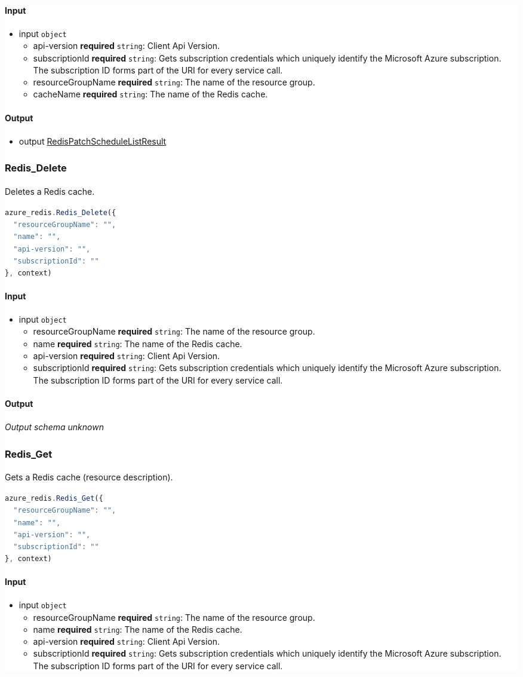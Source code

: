 #### Input
* input `object`
  * api-version **required** `string`: Client Api Version.
  * subscriptionId **required** `string`: Gets subscription credentials which uniquely identify the Microsoft Azure subscription. The subscription ID forms part of the URI for every service call.
  * resourceGroupName **required** `string`: The name of the resource group.
  * cacheName **required** `string`: The name of the Redis cache.

#### Output
* output [RedisPatchScheduleListResult](#redispatchschedulelistresult)

### Redis_Delete
Deletes a Redis cache.


```js
azure_redis.Redis_Delete({
  "resourceGroupName": "",
  "name": "",
  "api-version": "",
  "subscriptionId": ""
}, context)
```

#### Input
* input `object`
  * resourceGroupName **required** `string`: The name of the resource group.
  * name **required** `string`: The name of the Redis cache.
  * api-version **required** `string`: Client Api Version.
  * subscriptionId **required** `string`: Gets subscription credentials which uniquely identify the Microsoft Azure subscription. The subscription ID forms part of the URI for every service call.

#### Output
*Output schema unknown*

### Redis_Get
Gets a Redis cache (resource description).


```js
azure_redis.Redis_Get({
  "resourceGroupName": "",
  "name": "",
  "api-version": "",
  "subscriptionId": ""
}, context)
```

#### Input
* input `object`
  * resourceGroupName **required** `string`: The name of the resource group.
  * name **required** `string`: The name of the Redis cache.
  * api-version **required** `string`: Client Api Version.
  * subscriptionId **required** `string`: Gets subscription credentials which uniquely identify the Microsoft Azure subscription. The subscription ID forms part of the URI for every service call.
